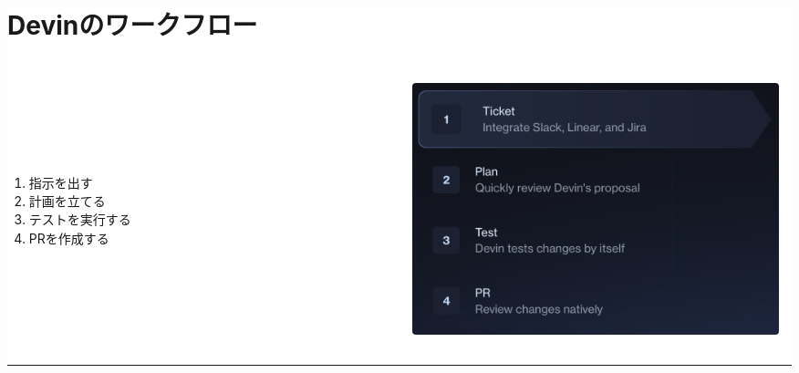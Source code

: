 
# Devinのワークフロー

<div style="display: flex; align-items: center; gap: 2rem; margin-top: 2rem;">

<div style="flex: 1;">

1. 指示を出す
2. 計画を立てる
3. テストを実行する
4. PRを作成する

</div>

<div style="flex: 1; background: white; padding: 1rem; border-radius: 8px;">
<img src="devin_work_flow.png" alt="Devinワークフロー" style="width: 100%; height: auto; border-radius: 4px;">
</div>

</div>

---


